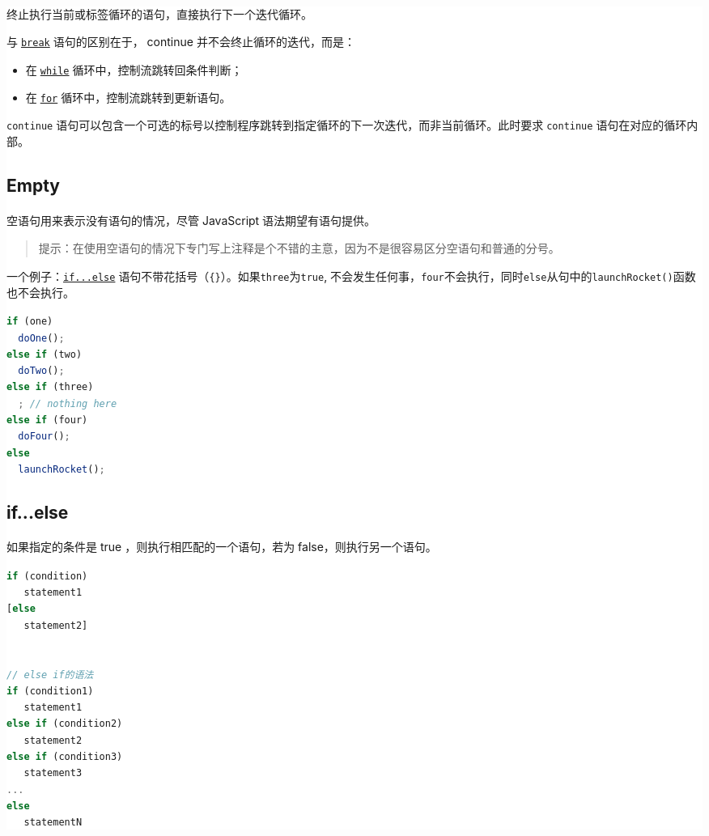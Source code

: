 终止执行当前或标签循环的语句，直接执行下一个迭代循环。

与 [`break`](https://developer.mozilla.org/zh-CN/docs/Web/JavaScript/Reference/Statements/break "break 语句中止当前循环，switch语句或label 语句，并把程序控制流转到紧接着被中止语句后面的语句。") 语句的区别在于， continue 并不会终止循环的迭代，而是：

*   在 [`while`](https://developer.mozilla.org/zh-CN/docs/Web/JavaScript/Reference/Statements/while "while 语句可以在某个条件表达式为真的前提下，循环执行指定的一段代码，直到那个表达式不为真时结束循环。") 循环中，控制流跳转回条件判断；

*   在 [`for`](https://developer.mozilla.org/zh-CN/docs/Web/JavaScript/Reference/Statements/for "for 语句用于创建一个循环，它包含了三个可选的表达式，三个可选的表达式包围在圆括号中并由分号分隔， 后跟一个在循环中执行的语句（通常是一个块语句）。") 循环中，控制流跳转到更新语句。

`continue` 语句可以包含一个可选的标号以控制程序跳转到指定循环的下一次迭代，而非当前循环。此时要求 `continue` 语句在对应的循环内部。

## Empty

空语句用来表示没有语句的情况，尽管 JavaScript 语法期望有语句提供。

> 提示：在使用空语句的情况下专门写上注释是个不错的主意，因为不是很容易区分空语句和普通的分号。

一个例子：[`if...else`](https://developer.mozilla.org/en-US/docs/Web/JavaScript/Reference/Statements/if...else) 语句不带花括号（`{}`）。如果`three`为`true`, 不会发生任何事，`four`不会执行，同时`else`从句中的`launchRocket()`函数也不会执行。

```js
if (one)
  doOne();
else if (two)
  doTwo();
else if (three)
  ; // nothing here
else if (four)
  doFour();
else
  launchRocket();
```

## if...else

如果指定的条件是 true ，则执行相匹配的一个语句，若为 false，则执行另一个语句。

```js
if (condition)
   statement1
[else
   statement2]


// else if的语法
if (condition1)
   statement1
else if (condition2)
   statement2
else if (condition3)
   statement3
...
else
   statementN
```
